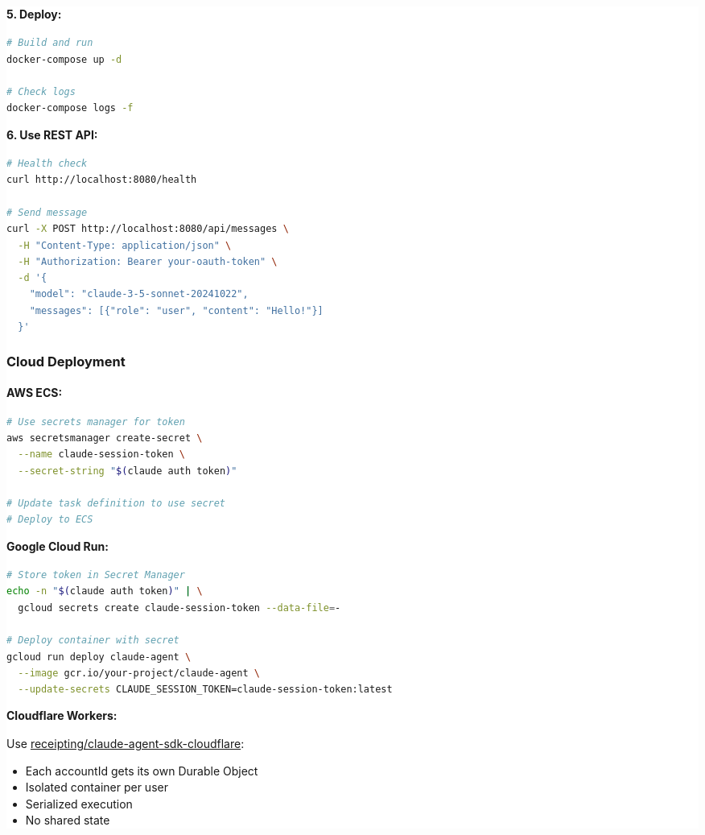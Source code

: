 **5. Deploy:**
```bash
# Build and run
docker-compose up -d

# Check logs
docker-compose logs -f
```

**6. Use REST API:**
```bash
# Health check
curl http://localhost:8080/health

# Send message
curl -X POST http://localhost:8080/api/messages \
  -H "Content-Type: application/json" \
  -H "Authorization: Bearer your-oauth-token" \
  -d '{
    "model": "claude-3-5-sonnet-20241022",
    "messages": [{"role": "user", "content": "Hello!"}]
  }'
```

### Cloud Deployment

**AWS ECS:**
```bash
# Use secrets manager for token
aws secretsmanager create-secret \
  --name claude-session-token \
  --secret-string "$(claude auth token)"

# Update task definition to use secret
# Deploy to ECS
```

**Google Cloud Run:**
```bash
# Store token in Secret Manager
echo -n "$(claude auth token)" | \
  gcloud secrets create claude-session-token --data-file=-

# Deploy container with secret
gcloud run deploy claude-agent \
  --image gcr.io/your-project/claude-agent \
  --update-secrets CLAUDE_SESSION_TOKEN=claude-session-token:latest
```

**Cloudflare Workers:**

Use [receipting/claude-agent-sdk-cloudflare](https://github.com/receipting/claude-agent-sdk-cloudflare):
- Each accountId gets its own Durable Object
- Isolated container per user
- Serialized execution
- No shared state
